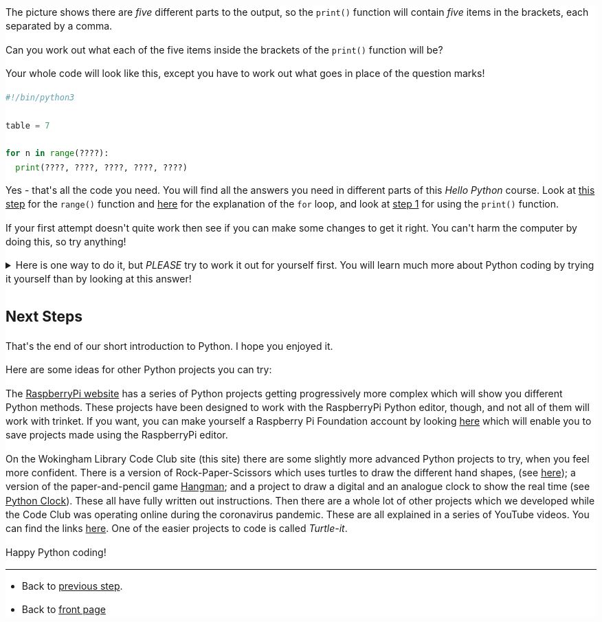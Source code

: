The picture shows there are *five* different parts to the output, so the ```print()``` function will contain *five* items in the brackets, each separated by a comma.

Can you work out what each of the five items inside the brackets of the ```print()``` function will be?

Your whole code will look like this, except you have to work out what goes in place of the question marks!

``` python
#!/bin/python3

table = 7

for n in range(????):
  print(????, ????, ????, ????, ????)
```

Yes - that's all the code you need. You will find all the answers you need in different parts of this *Hello Python* course. Look at [this step](#the-very-useful-range-function) for the ```range()``` function and [here](#the-python-for-loop) for the explanation of the ```for``` loop, and look at [step 1](../step1/step1.md#print) for using the ```print()``` function.

If your first attempt doesn't quite work then see if you can make some changes to get it right. You can't harm the computer by doing this, so try anything!

<details><summary>Here is one way to do it, but <i>PLEASE</i>  try to work it out for yourself first. You will learn much more about Python coding by trying it yourself than by looking at this answer!</summary></details>

## Next Steps

That's the end of our short introduction to Python. I hope you enjoyed it.

Here are some ideas for other Python projects you can try:

The [RaspberryPi website](https://projects.raspberrypi.org/en/collections/python) has a series of Python projects getting progressively more complex which will show you different Python methods. These projects have been designed to work with the RaspberryPi Python editor, though, and not all of them will work with trinket. If you want, you can make yourself a Raspberry Pi Foundation account by looking [here](https://my.raspberrypi.org/signup) which will enable you to save projects made using the RaspberryPi editor.

On the Wokingham Library Code Club site (this site) there are some slightly more advanced Python projects to try, when you feel more confident. There is a version of Rock-Paper-Scissors which uses turtles to draw the different hand shapes, (see [here](https://github.com/WokLibCodeClub/Rock-Paper-Scissors-with-Turtles/blob/master/README.md)); a version of the paper-and-pencil game [Hangman](https://github.com/WokLibCodeClub/Hangman/blob/master/README.md); and a project to draw a digital and an analogue clock to show the real time (see [Python Clock](https://github.com/WokLibCodeClub/Python-Clock/blob/master/README.md)). These all have fully written out instructions. Then there are a whole lot of other projects which we developed while the Code Club was operating online during the coronavirus pandemic. These are all explained in a series of YouTube videos. You can find the links [here](https://github.com/WokLibCodeClub/OnlineCodeclub/blob/master/README.md). One of the easier projects to code is called *Turtle-it*.

Happy Python coding!

----

- Back to [previous step](../step3/step3.md).

- Back to [front page](../README.md)
